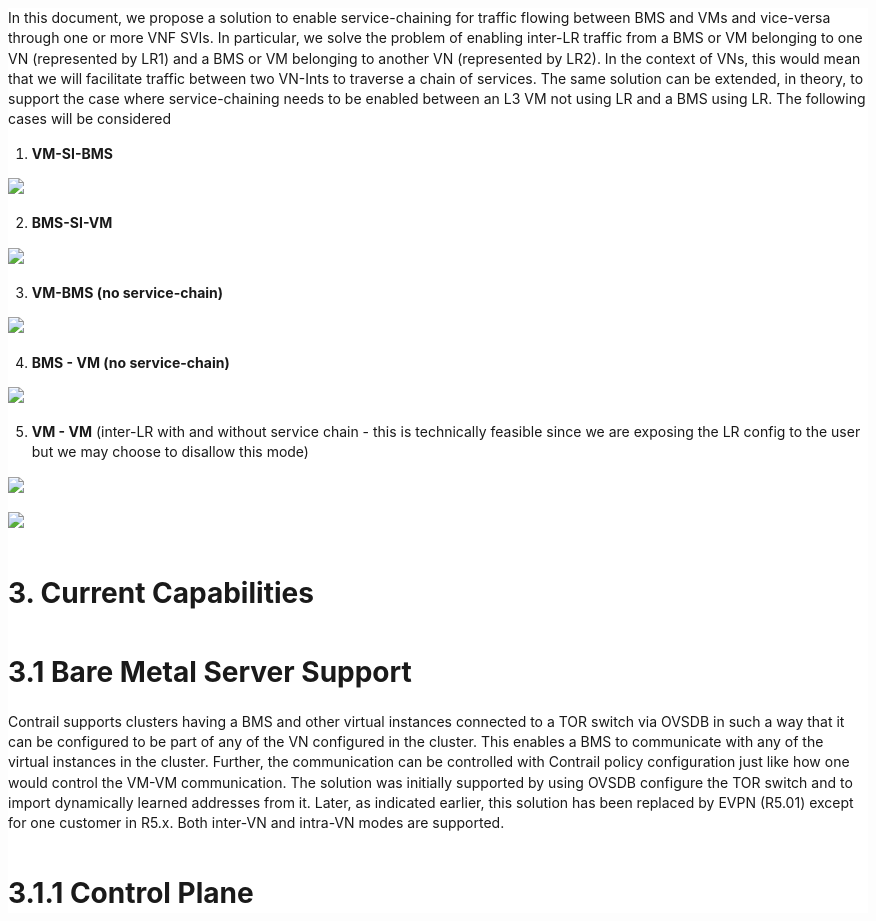 In this document, we propose a solution to enable service-chaining for traffic
flowing between BMS and VMs and vice-versa through one or more VNF SVIs. In
particular, we solve the problem of enabling inter-LR traffic from a BMS or VM
belonging to one VN (represented by LR1) and a BMS or VM belonging to another
VN (represented by LR2). In the context of VNs, this would mean that we will
facilitate traffic between two VN-Ints to traverse a chain of services. The
same solution can be extended, in theory, to support the case where
service-chaining needs to be enabled between an L3 VM not using LR and a BMS
using LR. The following cases will be considered

1. **VM-SI-BMS**

![](https://github.com/maheshmns/contrail-specs/blob/master/images/VM-BMS-WithServiceChain.png?raw=true)

2. **BMS-SI-VM**

![](https://github.com/maheshmns/contrail-specs/blob/master/images/BM-VM-WithServiceChain.png?raw=true)

3. **VM-BMS (no service-chain)**

![](https://github.com/maheshmns/contrail-specs/blob/master/images/VM-BMS-NoServiceChain.png?raw=true)

4. **BMS - VM (no service-chain)**

![](https://github.com/maheshmns/contrail-specs/blob/master/images/BMS-VM-NoServiceChain.png?raw=true)

5. **VM - VM** (inter-LR with and without service chain - this is technically
feasible since we are exposing the LR config to the user but we may choose to
disallow this mode)

![](https://github.com/maheshmns/contrail-specs/blob/master/images/VM-VM-NoServiceChain.png?raw=true)

![](https://github.com/maheshmns/contrail-specs/blob/master/images/VM-VM-WithServiceChain.png?raw=true)

# 3. Current Capabilities

# 3.1 Bare Metal Server Support

Contrail supports clusters having a BMS and other virtual instances connected
to a TOR switch via OVSDB in such a way that it can be configured to be part of
any of the VN configured in the cluster. This enables a BMS to communicate with
any of the virtual instances in the cluster. Further, the communication can be
controlled with Contrail policy configuration just like how one would control
the VM-VM communication. The solution was initially supported  by using OVSDB
configure the TOR switch and to import dynamically learned addresses from it.
Later, as indicated earlier, this solution has been replaced by EVPN (R5.01)
except for one customer in R5.x. Both inter-VN and intra-VN modes are
supported.

# 3.1.1 Control Plane
